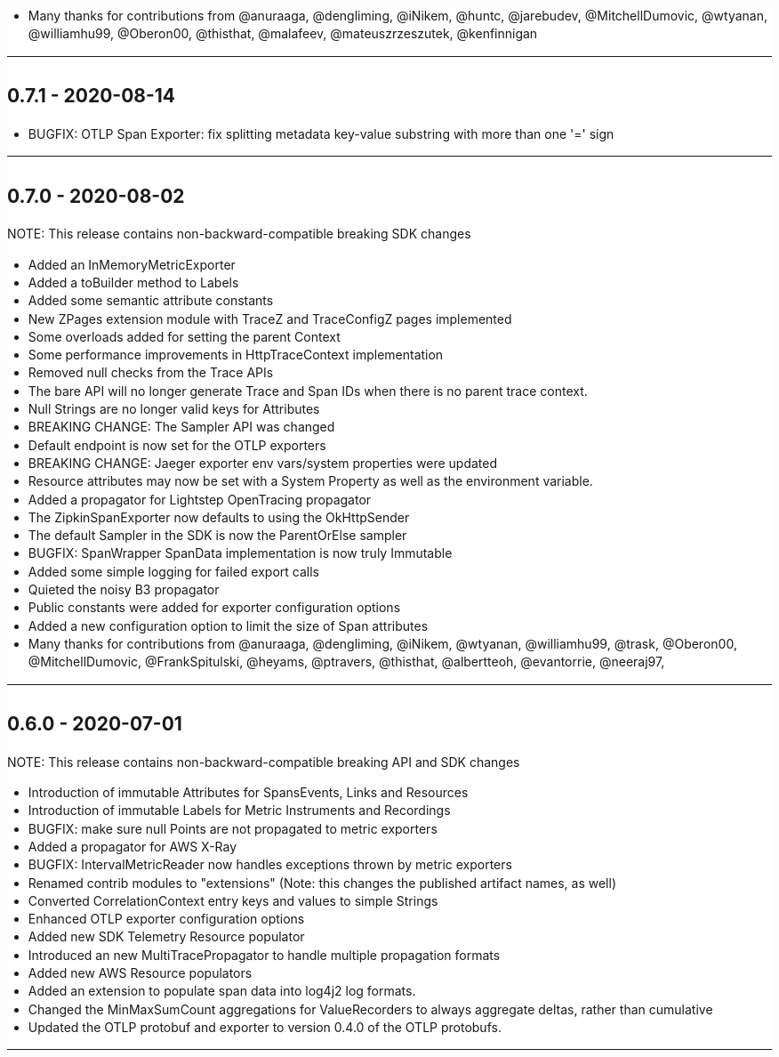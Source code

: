 - Many thanks for contributions from @anuraaga, @dengliming, @iNikem, @huntc, @jarebudev, @MitchellDumovic, @wtyanan, @williamhu99, @Oberon00, @thisthat, @malafeev, @mateuszrzeszutek, @kenfinnigan

---
## 0.7.1 - 2020-08-14

- BUGFIX: OTLP Span Exporter: fix splitting metadata key-value substring with more than one '=' sign

---
## 0.7.0 - 2020-08-02

NOTE: This release contains non-backward-compatible breaking SDK changes

- Added an InMemoryMetricExporter
- Added a toBuilder method to Labels
- Added some semantic attribute constants
- New ZPages extension module with TraceZ and TraceConfigZ pages implemented
- Some overloads added for setting the parent Context
- Some performance improvements in HttpTraceContext implementation
- Removed null checks from the Trace APIs
- The bare API will no longer generate Trace and Span IDs when there is no parent trace context.
- Null Strings are no longer valid keys for Attributes
- BREAKING CHANGE: The Sampler API was changed
- Default endpoint is now set for the OTLP exporters
- BREAKING CHANGE: Jaeger exporter env vars/system properties were updated
- Resource attributes may now be set with a System Property as well as the environment variable.
- Added a propagator for Lightstep OpenTracing propagator
- The ZipkinSpanExporter now defaults to using the OkHttpSender
- The default Sampler in the SDK is now the ParentOrElse sampler
- BUGFIX: SpanWrapper SpanData implementation is now truly Immutable
- Added some simple logging for failed export calls
- Quieted the noisy B3 propagator
- Public constants were added for exporter configuration options
- Added a new configuration option to limit the size of Span attributes
- Many thanks for contributions from @anuraaga, @dengliming, @iNikem, @wtyanan, @williamhu99, @trask, @Oberon00, @MitchellDumovic, @FrankSpitulski, @heyams, @ptravers, @thisthat, @albertteoh, @evantorrie, @neeraj97,

---
## 0.6.0 - 2020-07-01

NOTE: This release contains non-backward-compatible breaking API and SDK changes

- Introduction of immutable Attributes for SpansEvents, Links and Resources
- Introduction of immutable Labels for Metric Instruments and Recordings
- BUGFIX: make sure null Points are not propagated to metric exporters
- Added a propagator for AWS X-Ray
- BUGFIX: IntervalMetricReader now handles exceptions thrown by metric exporters
- Renamed contrib modules to "extensions" (Note: this changes the published artifact names, as well)
- Converted CorrelationContext entry keys and values to simple Strings
- Enhanced OTLP exporter configuration options
- Added new SDK Telemetry Resource populator
- Introduced an new MultiTracePropagator to handle multiple propagation formats
- Added new AWS Resource populators
- Added an extension to populate span data into log4j2 log formats.
- Changed the MinMaxSumCount aggregations for ValueRecorders to always aggregate deltas, rather than cumulative
- Updated the OTLP protobuf and exporter to version 0.4.0 of the OTLP protobufs.

---
